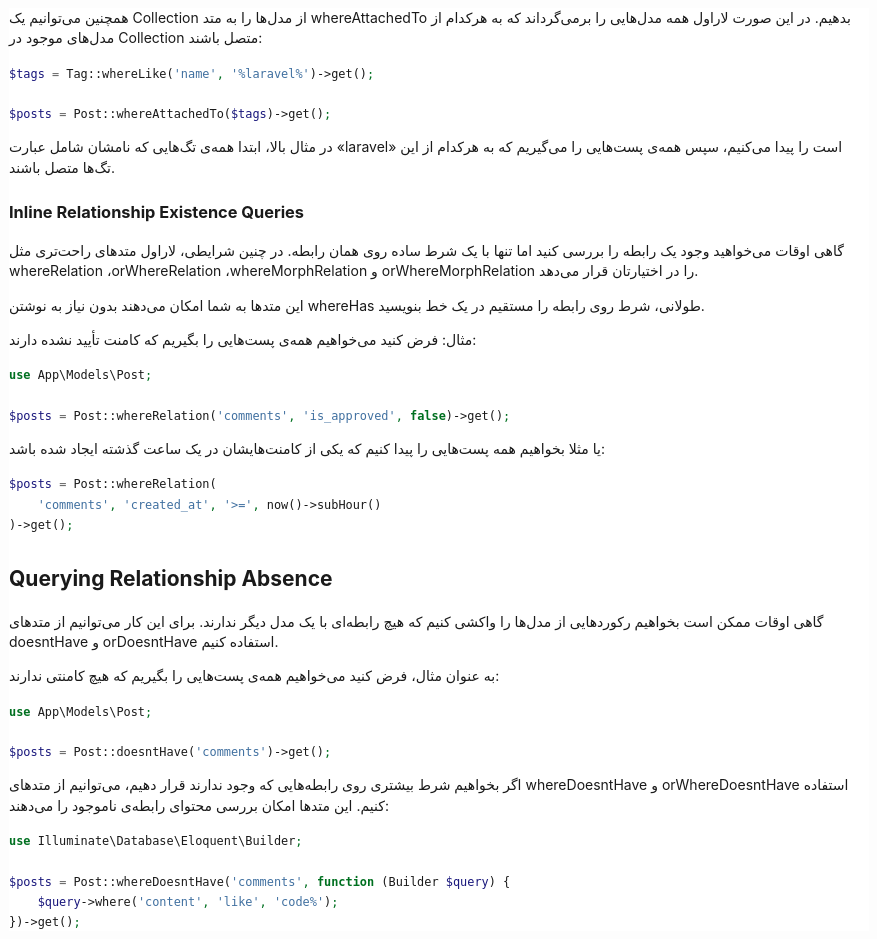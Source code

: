 همچنین می‌توانیم یک Collection از مدل‌ها را به متد whereAttachedTo بدهیم. در این صورت لاراول همه مدل‌هایی را برمی‌گرداند که به هرکدام از مدل‌های موجود در Collection متصل باشند:

```php
$tags = Tag::whereLike('name', '%laravel%')->get();

$posts = Post::whereAttachedTo($tags)->get();
```

در مثال بالا، ابتدا همه‌ی تگ‌هایی که نامشان شامل عبارت «laravel» است را پیدا می‌کنیم، سپس همه‌ی پست‌هایی را می‌گیریم که به هرکدام از این تگ‌ها متصل باشند.

### Inline Relationship Existence Queries

گاهی اوقات می‌خواهید وجود یک رابطه را بررسی کنید اما تنها با یک شرط ساده روی همان رابطه. در چنین شرایطی، لاراول متدهای راحت‌تری مثل whereRelation ،orWhereRelation ،whereMorphRelation و orWhereMorphRelation را در اختیارتان قرار می‌دهد.

این متدها به شما امکان می‌دهند بدون نیاز به نوشتن whereHas طولانی، شرط روی رابطه را مستقیم در یک خط بنویسید.

مثال: فرض کنید می‌خواهیم همه‌ی پست‌هایی را بگیریم که کامنت تأیید نشده دارند:

```php
use App\Models\Post;

$posts = Post::whereRelation('comments', 'is_approved', false)->get();
```

یا مثلا بخواهیم همه پست‌هایی را پیدا کنیم که یکی از کامنت‌هایشان در یک ساعت گذشته ایجاد شده باشد:

```php
$posts = Post::whereRelation(
    'comments', 'created_at', '>=', now()->subHour()
)->get();
```

## Querying Relationship Absence

گاهی اوقات ممکن است بخواهیم رکوردهایی از مدل‌ها را واکشی کنیم که هیچ رابطه‌ای با یک مدل دیگر ندارند. برای این کار می‌توانیم از متدهای doesntHave و orDoesntHave استفاده کنیم.

به عنوان مثال، فرض کنید می‌خواهیم همه‌ی پست‌هایی را بگیریم که هیچ کامنتی ندارند:

```php
use App\Models\Post;

$posts = Post::doesntHave('comments')->get();
```

اگر بخواهیم شرط بیشتری روی رابطه‌هایی که وجود ندارند قرار دهیم، می‌توانیم از متدهای whereDoesntHave و orWhereDoesntHave استفاده کنیم. این متدها امکان بررسی محتوای رابطه‌ی ناموجود را می‌دهند:

```php
use Illuminate\Database\Eloquent\Builder;

$posts = Post::whereDoesntHave('comments', function (Builder $query) {
    $query->where('content', 'like', 'code%');
})->get();
```
